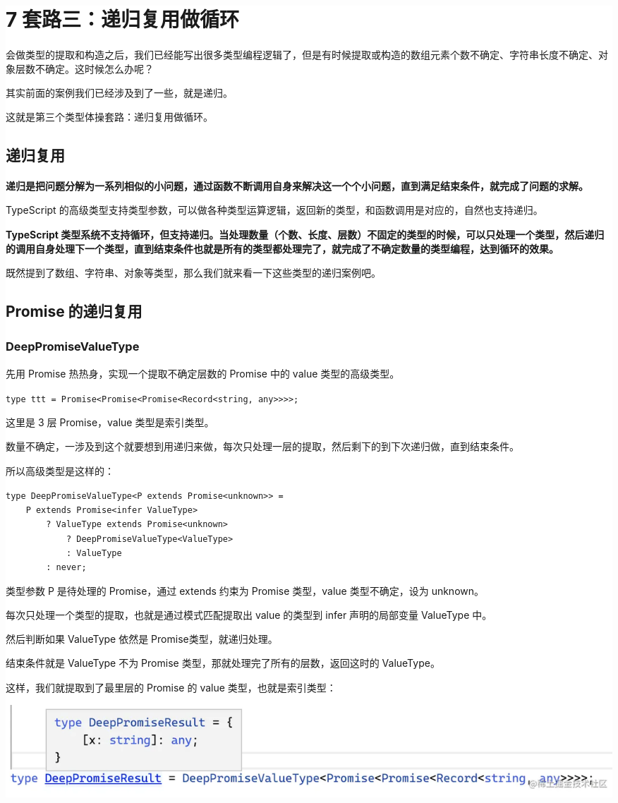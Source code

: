 ### 
# 7 套路三：递归复用做循环
会做类型的提取和构造之后，我们已经能写出很多类型编程逻辑了，但是有时候提取或构造的数组元素个数不确定、字符串长度不确定、对象层数不确定。这时候怎么办呢？

其实前面的案例我们已经涉及到了一些，就是递归。

这就是第三个类型体操套路：递归复用做循环。

## 递归复用
**递归是把问题分解为一系列相似的小问题，通过函数不断调用自身来解决这一个个小问题，直到满足结束条件，就完成了问题的求解。**

TypeScript 的高级类型支持类型参数，可以做各种类型运算逻辑，返回新的类型，和函数调用是对应的，自然也支持递归。

**TypeScript 类型系统不支持循环，但支持递归。当处理数量（个数、长度、层数）不固定的类型的时候，可以只处理一个类型，然后递归的调用自身处理下一个类型，直到结束条件也就是所有的类型都处理完了，就完成了不确定数量的类型编程，达到循环的效果。**

既然提到了数组、字符串、对象等类型，那么我们就来看一下这些类型的递归案例吧。

## Promise 的递归复用
### DeepPromiseValueType
先用 Promise 热热身，实现一个提取不确定层数的 Promise 中的 value 类型的高级类型。

```Plain Text
type ttt = Promise<Promise<Promise<Record<string, any>>>>;

```
这里是 3 层 Promise，value 类型是索引类型。

数量不确定，一涉及到这个就要想到用递归来做，每次只处理一层的提取，然后剩下的到下次递归做，直到结束条件。

所以高级类型是这样的：

```Plain Text
type DeepPromiseValueType<P extends Promise<unknown>> =
    P extends Promise<infer ValueType> 
        ? ValueType extends Promise<unknown>
            ? DeepPromiseValueType<ValueType>
            : ValueType
        : never;

```
类型参数 P 是待处理的 Promise，通过 extends 约束为 Promise 类型，value 类型不确定，设为 unknown。

每次只处理一个类型的提取，也就是通过模式匹配提取出 value 的类型到 infer 声明的局部变量 ValueType 中。

然后判断如果 ValueType 依然是 Promise类型，就递归处理。

结束条件就是 ValueType 不为 Promise 类型，那就处理完了所有的层数，返回这时的 ValueType。

这样，我们就提取到了最里层的 Promise 的 value 类型，也就是索引类型：

![image](images/x4m2QdazWvCQTydsxHBlkVC9ieb2jPB0R_oSHAUNaL8.webp)

